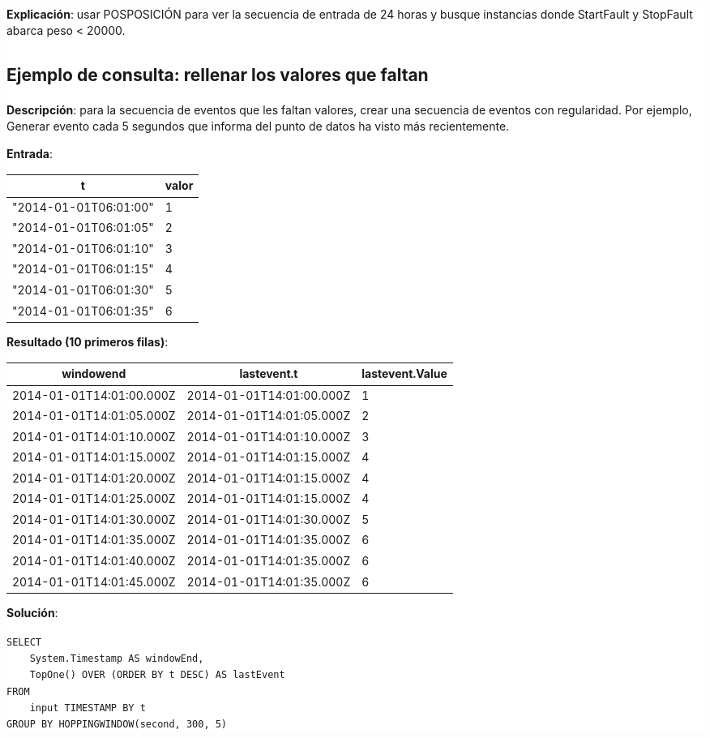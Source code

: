 **Explicación**: usar POSPOSICIÓN para ver la secuencia de entrada de 24 horas y busque instancias donde StartFault y StopFault abarca peso < 20000.

## <a name="query-example-fill-missing-values"></a>Ejemplo de consulta: rellenar los valores que faltan
**Descripción**: para la secuencia de eventos que les faltan valores, crear una secuencia de eventos con regularidad.
Por ejemplo, Generar evento cada 5 segundos que informa del punto de datos ha visto más recientemente.

**Entrada**:

| t | valor |
|--------------------------|-------|
| "2014-01-01T06:01:00" | 1 |
| "2014-01-01T06:01:05" | 2 |
| "2014-01-01T06:01:10" | 3 |
| "2014-01-01T06:01:15" | 4 |
| "2014-01-01T06:01:30" | 5 |
| "2014-01-01T06:01:35" | 6 |

**Resultado (10 primeros filas)**:

| windowend | lastevent.t | lastevent.Value |
|--------------------------|--------------------------|--------|
| 2014-01-01T14:01:00.000Z | 2014-01-01T14:01:00.000Z | 1 |
| 2014-01-01T14:01:05.000Z | 2014-01-01T14:01:05.000Z | 2 |
| 2014-01-01T14:01:10.000Z | 2014-01-01T14:01:10.000Z | 3 |
| 2014-01-01T14:01:15.000Z | 2014-01-01T14:01:15.000Z | 4 |
| 2014-01-01T14:01:20.000Z | 2014-01-01T14:01:15.000Z | 4 |
| 2014-01-01T14:01:25.000Z | 2014-01-01T14:01:15.000Z | 4 |
| 2014-01-01T14:01:30.000Z | 2014-01-01T14:01:30.000Z | 5 |
| 2014-01-01T14:01:35.000Z | 2014-01-01T14:01:35.000Z | 6 |
| 2014-01-01T14:01:40.000Z | 2014-01-01T14:01:35.000Z | 6 |
| 2014-01-01T14:01:45.000Z | 2014-01-01T14:01:35.000Z | 6 |

    
**Solución**:

    SELECT
        System.Timestamp AS windowEnd,
        TopOne() OVER (ORDER BY t DESC) AS lastEvent
    FROM
        input TIMESTAMP BY t
    GROUP BY HOPPINGWINDOW(second, 300, 5)
